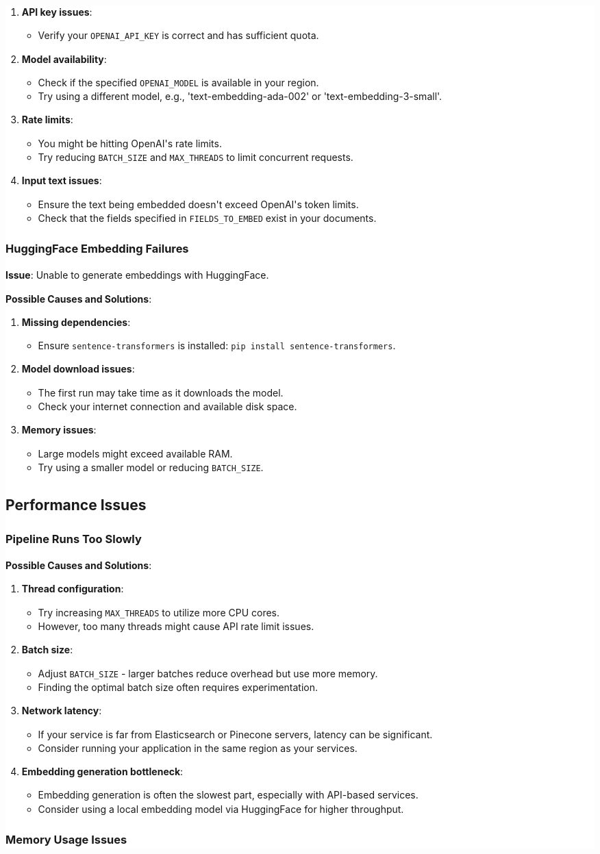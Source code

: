 1. **API key issues**:
   - Verify your `OPENAI_API_KEY` is correct and has sufficient quota.

2. **Model availability**:
   - Check if the specified `OPENAI_MODEL` is available in your region.
   - Try using a different model, e.g., 'text-embedding-ada-002' or 'text-embedding-3-small'.

3. **Rate limits**:
   - You might be hitting OpenAI's rate limits.
   - Try reducing `BATCH_SIZE` and `MAX_THREADS` to limit concurrent requests.

4. **Input text issues**:
   - Ensure the text being embedded doesn't exceed OpenAI's token limits.
   - Check that the fields specified in `FIELDS_TO_EMBED` exist in your documents.

### HuggingFace Embedding Failures

**Issue**: Unable to generate embeddings with HuggingFace.

**Possible Causes and Solutions**:

1. **Missing dependencies**:
   - Ensure `sentence-transformers` is installed: `pip install sentence-transformers`.

2. **Model download issues**:
   - The first run may take time as it downloads the model.
   - Check your internet connection and available disk space.

3. **Memory issues**:
   - Large models might exceed available RAM.
   - Try using a smaller model or reducing `BATCH_SIZE`.

## Performance Issues

### Pipeline Runs Too Slowly

**Possible Causes and Solutions**:

1. **Thread configuration**:
   - Try increasing `MAX_THREADS` to utilize more CPU cores.
   - However, too many threads might cause API rate limit issues.

2. **Batch size**:
   - Adjust `BATCH_SIZE` - larger batches reduce overhead but use more memory.
   - Finding the optimal batch size often requires experimentation.

3. **Network latency**:
   - If your service is far from Elasticsearch or Pinecone servers, latency can be significant.
   - Consider running your application in the same region as your services.

4. **Embedding generation bottleneck**:
   - Embedding generation is often the slowest part, especially with API-based services.
   - Consider using a local embedding model via HuggingFace for higher throughput.

### Memory Usage Issues
